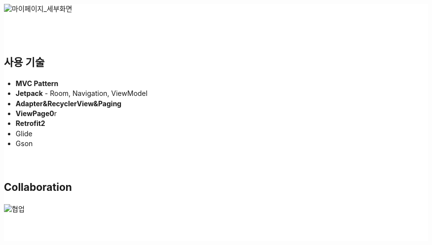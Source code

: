 <img width="335" alt="마이페이지_세부화면" src="https://user-images.githubusercontent.com/65281502/186066261-9dd935c2-38cf-45a1-8580-e1d8e9403316.png">

</td>
  </tr>
</table>



<br><br>
## 사용 기술

* **MVC Pattern** <br>
* **Jetpack** - Room, Navigation, ViewModel <br>
* **Adapter&RecyclerView&Paging** <br>
* **ViewPage0**r <br>
* **Retrofit2** <br>
* Glide<br>
* Gson<br>
<br>

## Collaboration 

<img align="center" width="1000" alt="협업" src="https://user-images.githubusercontent.com/65281502/224204173-281de26a-d05e-414c-804a-0042ca665c60.png">

<br><br>
